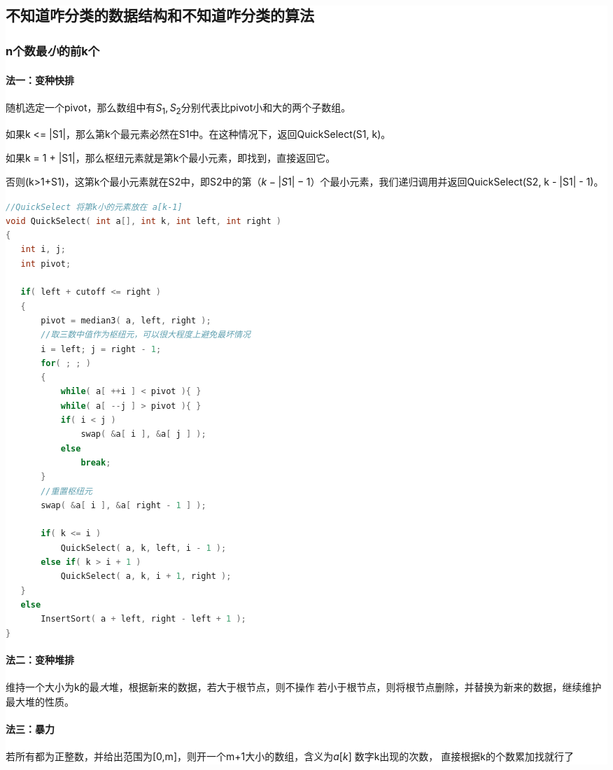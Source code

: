 ## 不知道咋分类的数据结构和不知道咋分类的算法

### n个数最*小*的前k个

#### 法一：变种快排
随机选定一个pivot，那么数组中有$S_1,S_2$分别代表比pivot小和大的两个子数组。

如果k <= |S1|，那么第k个最元素必然在S1中。在这种情况下，返回QuickSelect(S1, k)。

如果k = 1 + |S1|，那么枢纽元素就是第k个最小元素，即找到，直接返回它。

否则(k>1+S1)，这第k个最小元素就在S2中，即S2中的第$（k - |S1| - 1）$个最小元素，我们递归调用并返回QuickSelect(S2, k - |S1| - 1)。
```C++
//QuickSelect 将第k小的元素放在 a[k-1]  
void QuickSelect( int a[], int k, int left, int right )
{
   int i, j;
   int pivot;

   if( left + cutoff <= right )
   {
       pivot = median3( a, left, right );
       //取三数中值作为枢纽元，可以很大程度上避免最坏情况
       i = left; j = right - 1;
       for( ; ; )
       {
           while( a[ ++i ] < pivot ){ }
           while( a[ --j ] > pivot ){ }
           if( i < j )
               swap( &a[ i ], &a[ j ] );
           else
               break;
       }
       //重置枢纽元
       swap( &a[ i ], &a[ right - 1 ] );  

       if( k <= i )
           QuickSelect( a, k, left, i - 1 );
       else if( k > i + 1 )
           QuickSelect( a, k, i + 1, right );
   }
   else  
       InsertSort( a + left, right - left + 1 );
}
```
#### 法二：变种堆排
维持一个大小为k的最*大*堆，根据新来的数据，若大于根节点，则不操作
若小于根节点，则将根节点删除，并替换为新来的数据，继续维护最大堆的性质。

#### 法三：暴力
若所有都为正整数，并给出范围为\[0,m\]，则开一个m+1大小的数组，含义为$a[k]$ 数字k出现的次数，
直接根据k的个数累加找就行了
